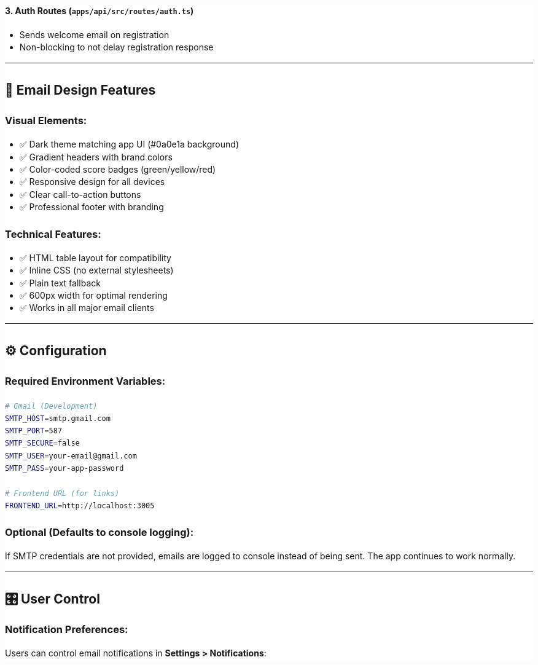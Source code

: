 #### 3. **Auth Routes** (`apps/api/src/routes/auth.ts`)
- Sends welcome email on registration
- Non-blocking to not delay registration response

---

## 🎨 Email Design Features

### Visual Elements:
- ✅ Dark theme matching app UI (#0a0e1a background)
- ✅ Gradient headers with brand colors
- ✅ Color-coded score badges (green/yellow/red)
- ✅ Responsive design for all devices
- ✅ Clear call-to-action buttons
- ✅ Professional footer with branding

### Technical Features:
- ✅ HTML table layout for compatibility
- ✅ Inline CSS (no external stylesheets)
- ✅ Plain text fallback
- ✅ 600px width for optimal rendering
- ✅ Works in all major email clients

---

## ⚙️ Configuration

### Required Environment Variables:

```bash
# Gmail (Development)
SMTP_HOST=smtp.gmail.com
SMTP_PORT=587
SMTP_SECURE=false
SMTP_USER=your-email@gmail.com
SMTP_PASS=your-app-password

# Frontend URL (for links)
FRONTEND_URL=http://localhost:3005
```

### Optional (Defaults to console logging):
If SMTP credentials are not provided, emails are logged to console instead of being sent. The app continues to work normally.

---

## 🎛️ User Control

### Notification Preferences:
Users can control email notifications in **Settings > Notifications**:
